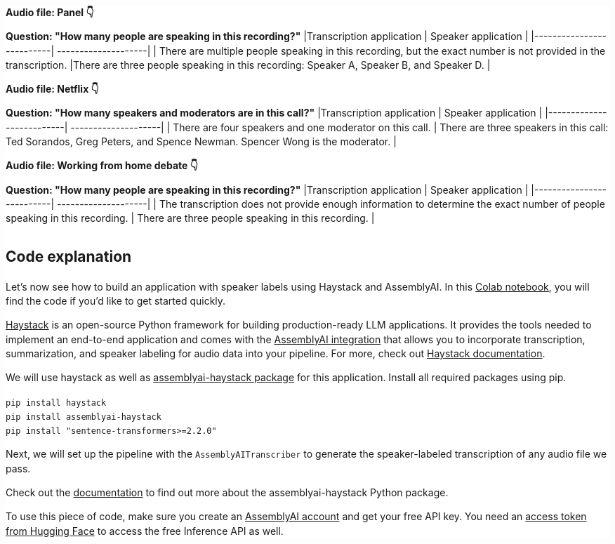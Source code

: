 **Audio file: Panel 👇**

**Question: "How many people are speaking in this recording?"**
|Transcription application | Speaker application |
|--------------------------| --------------------|
| There are multiple people speaking in this recording, but the exact number is not provided in the transcription. |There are three people speaking in this recording: Speaker A, Speaker B, and Speaker D. |


**Audio file: Netflix 👇**

**Question: "How many speakers and moderators are in this call?"**
|Transcription application | Speaker application |
|--------------------------| --------------------|
| There are four speakers and one moderator on this call. | There are three speakers in this call: Ted Sorandos, Greg Peters, and Spence Newman. Spencer Wong is the moderator. |



**Audio file: Working from home debate 👇**

**Question: "How many people are speaking in this recording?"**
|Transcription application | Speaker application |
|--------------------------| --------------------|
| The transcription does not provide enough information to determine the exact number of people speaking in this recording. | There are three people speaking in this recording. |

## Code explanation

Let’s now see how to build an application with speaker labels using Haystack and AssemblyAI. In this [Colab notebook](https://colab.research.google.com/github/deepset-ai/haystack-cookbook/blob/main/notebooks/using_speaker_diarization_with_assemblyai.ipynb), you will find the code if you’d like to get started quickly. 

[Haystack](https://github.com/deepset-ai/haystack) is an open-source Python framework for building production-ready LLM applications. It provides the tools needed to implement an end-to-end application and comes with the [AssemblyAI integration](https://haystack.deepset.ai/integrations/assemblyai) that allows you to incorporate transcription, summarization, and speaker labeling for audio data into your pipeline. For more, check out [Haystack documentation](https://docs.haystack.deepset.ai/docs/intro).

We will use haystack as well as [assemblyai-haystack package](https://pypi.org/project/assemblyai-haystack/) for this application. Install all required packages using pip.

```shell
pip install haystack
pip install assemblyai-haystack
pip install "sentence-transformers>=2.2.0"
```

Next, we will set up the pipeline with the `AssemblyAITranscriber` to generate the speaker-labeled transcription of any audio file we pass.

Check out the [documentation](https://www.assemblyai.com/docs/integrations/haystack) to find out more about the assemblyai-haystack Python package. 

To use this piece of code, make sure you create an [AssemblyAI account](https://www.assemblyai.com/) and get your free API key. You need an [access token from Hugging Face](https://huggingface.co/settings/tokens) to access the free Inference API as well. 
